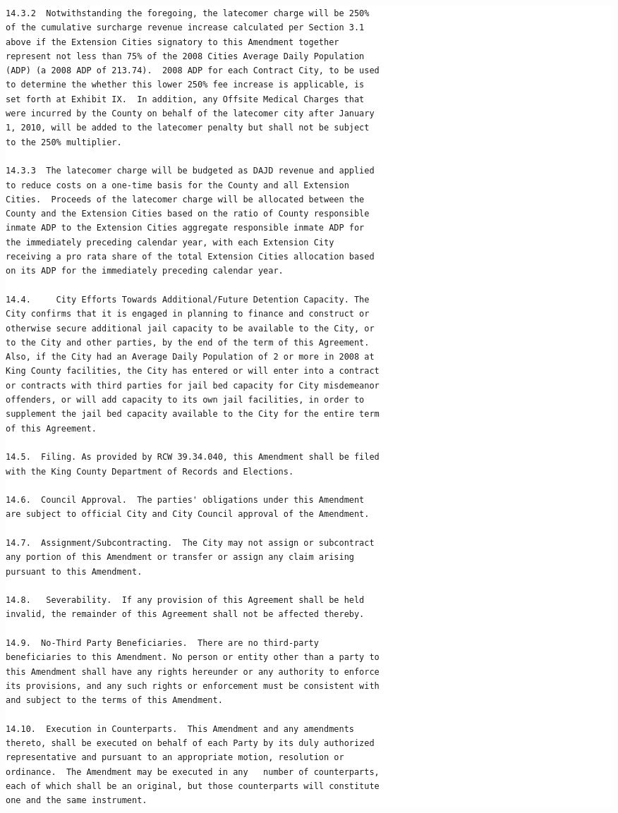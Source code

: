     14.3.2  Notwithstanding the foregoing, the latecomer charge will be 250%  
    of the cumulative surcharge revenue increase calculated per Section 3.1  
    above if the Extension Cities signatory to this Amendment together  
    represent not less than 75% of the 2008 Cities Average Daily Population  
    (ADP) (a 2008 ADP of 213.74).  2008 ADP for each Contract City, to be used  
    to determine the whether this lower 250% fee increase is applicable, is  
    set forth at Exhibit IX.  In addition, any Offsite Medical Charges that  
    were incurred by the County on behalf of the latecomer city after January  
    1, 2010, will be added to the latecomer penalty but shall not be subject  
    to the 250% multiplier.  
  
    14.3.3  The latecomer charge will be budgeted as DAJD revenue and applied  
    to reduce costs on a one-time basis for the County and all Extension  
    Cities.  Proceeds of the latecomer charge will be allocated between the  
    County and the Extension Cities based on the ratio of County responsible  
    inmate ADP to the Extension Cities aggregate responsible inmate ADP for  
    the immediately preceding calendar year, with each Extension City  
    receiving a pro rata share of the total Extension Cities allocation based  
    on its ADP for the immediately preceding calendar year.  
  
    14.4.     City Efforts Towards Additional/Future Detention Capacity. The  
    City confirms that it is engaged in planning to finance and construct or  
    otherwise secure additional jail capacity to be available to the City, or  
    to the City and other parties, by the end of the term of this Agreement.  
    Also, if the City had an Average Daily Population of 2 or more in 2008 at  
    King County facilities, the City has entered or will enter into a contract  
    or contracts with third parties for jail bed capacity for City misdemeanor  
    offenders, or will add capacity to its own jail facilities, in order to  
    supplement the jail bed capacity available to the City for the entire term  
    of this Agreement.  
  
    14.5.  Filing. As provided by RCW 39.34.040, this Amendment shall be filed  
    with the King County Department of Records and Elections.  
  
    14.6.  Council Approval.  The parties' obligations under this Amendment  
    are subject to official City and City Council approval of the Amendment.  
  
    14.7.  Assignment/Subcontracting.  The City may not assign or subcontract  
    any portion of this Amendment or transfer or assign any claim arising  
    pursuant to this Amendment.  
  
    14.8.   Severability.  If any provision of this Agreement shall be held  
    invalid, the remainder of this Agreement shall not be affected thereby.  
  
    14.9.  No-Third Party Beneficiaries.  There are no third-party  
    beneficiaries to this Amendment. No person or entity other than a party to  
    this Amendment shall have any rights hereunder or any authority to enforce  
    its provisions, and any such rights or enforcement must be consistent with  
    and subject to the terms of this Amendment.  
  
    14.10.  Execution in Counterparts.  This Amendment and any amendments  
    thereto, shall be executed on behalf of each Party by its duly authorized  
    representative and pursuant to an appropriate motion, resolution or  
    ordinance.  The Amendment may be executed in any   number of counterparts,  
    each of which shall be an original, but those counterparts will constitute  
    one and the same instrument.  
  